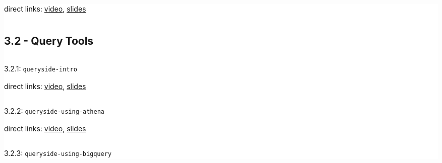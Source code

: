 direct links:
[video](https://ucb-mids.s3.amazonaws.com/prod/output_video_general/b713cc3086ba2ae744fbadc42d3ca096/mp4_med.mp4),
[slides](https://mids-w205-development.s3.amazonaws.com/lectures/9fa7a16e-eb2a-4fe9-ab16-1752c35506ac/queryside-immutability-slides.pdf?Signature=rx%2BP4qgOmAY0JlfDkVuNHSw1Geg%3D&AWSAccessKeyId=AKIAIO5BJ5NEJCZYSG2A&Expires=1528134234)


#
## 3.2 - Query Tools

##
3.2.1: `queryside-intro`

<video preload="none" controls poster="http://people.ischool.berkeley.edu/~mark.mims/course-development/2017-mids-w205/media/queryside-intro-cover-high.jpg" webkit-playsinline="" id="ada2df07-7ac2-4f32-a594-a9db90797980" width="700" height="394" tabindex="-1">
  <source type="video/mp4" src="https://mids-w205-development.s3.amazonaws.com/screencasts/ada2df07-7ac2-4f32-a594-a9db90797980/queryside-intro-video-hd1080-h264-30fps.mp4?Signature=YJjeGGMmIVYrpaHCnHXbDy7t8vg%3D&Expires=1528134234&AWSAccessKeyId=AKIAIO5BJ5NEJCZYSG2A"/>
</video>

direct links:
[video](https://mids-w205-development.s3.amazonaws.com/screencasts/ada2df07-7ac2-4f32-a594-a9db90797980/queryside-intro-video-hd1080-h264-30fps.mp4?Signature=YJjeGGMmIVYrpaHCnHXbDy7t8vg%3D&Expires=1528134234&AWSAccessKeyId=AKIAIO5BJ5NEJCZYSG2A),
[slides](https://mids-w205-development.s3.amazonaws.com/screencasts/ada2df07-7ac2-4f32-a594-a9db90797980/queryside-intro-slides.pdf?Signature=wZ%2Fam2wiTYXD9dg16B8QmEffRsw%3D&AWSAccessKeyId=AKIAIO5BJ5NEJCZYSG2A&Expires=1528134235)

##
3.2.2: `queryside-using-athena`

<video preload="none" controls poster="http://people.ischool.berkeley.edu/~mark.mims/course-development/2017-mids-w205/media/queryside-using-athena-cover-high.jpg" webkit-playsinline="" id="f3616206-e39d-4c30-8695-1607371aa775" width="700" height="394" tabindex="-1">
  <source type="video/mp4" src="https://mids-w205-development.s3.amazonaws.com/screencasts/f3616206-e39d-4c30-8695-1607371aa775/queryside-using-athena-video-hd1080-h264-30fps.mp4?Signature=GXkmc%2FBaKDN8DmvALWqT0XD417E%3D&AWSAccessKeyId=AKIAIO5BJ5NEJCZYSG2A&Expires=1528134235"/>
</video>

direct links:
[video](https://mids-w205-development.s3.amazonaws.com/screencasts/f3616206-e39d-4c30-8695-1607371aa775/queryside-using-athena-video-hd1080-h264-30fps.mp4?Signature=GXkmc%2FBaKDN8DmvALWqT0XD417E%3D&AWSAccessKeyId=AKIAIO5BJ5NEJCZYSG2A&Expires=1528134235),
[slides](https://mids-w205-development.s3.amazonaws.com/screencasts/f3616206-e39d-4c30-8695-1607371aa775/queryside-using-athena-slides.pdf?Signature=l0uukvbSl99sUf21m%2FZmY%2FrbiME%3D&AWSAccessKeyId=AKIAIO5BJ5NEJCZYSG2A&Expires=1528134236)

##
3.2.3: `queryside-using-bigquery`

<video preload="none" controls poster="http://people.ischool.berkeley.edu/~mark.mims/course-development/2017-mids-w205/media/queryside-using-bigquery-cover-high.jpg" webkit-playsinline="" id="fc2c5043-b960-4e6c-b290-8d0488fe75d5" width="700" height="394" tabindex="-1">
  <source type="video/mp4" src="https://mids-w205-development.s3.amazonaws.com/screencasts/fc2c5043-b960-4e6c-b290-8d0488fe75d5/queryside-using-bigquery-video-hd1080-h264-30fps.mp4?AWSAccessKeyId=AKIAIO5BJ5NEJCZYSG2A&Signature=KvBQpZKRKaoprrpb4KkfbfUcgME%3D&Expires=1528134237"/>
</video>
